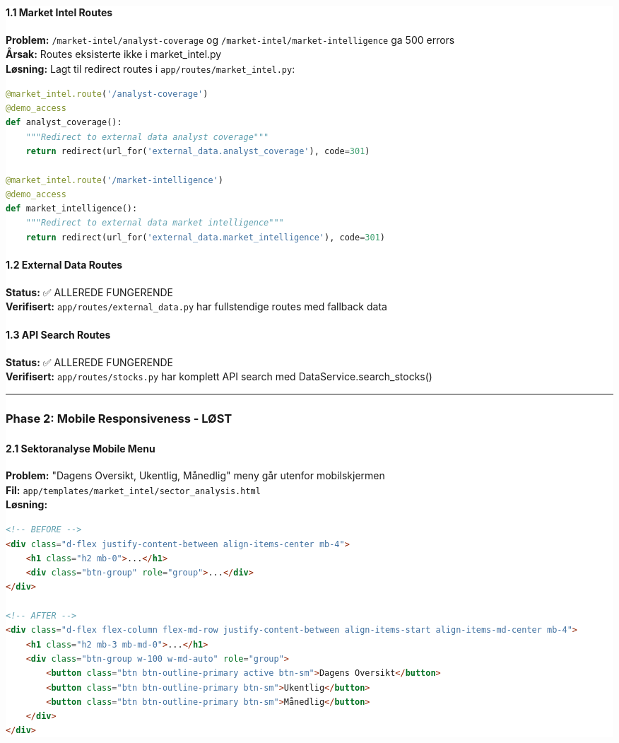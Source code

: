 #### 1.1 Market Intel Routes
**Problem:** `/market-intel/analyst-coverage` og `/market-intel/market-intelligence` ga 500 errors  
**Årsak:** Routes eksisterte ikke i market_intel.py  
**Løsning:** Lagt til redirect routes i `app/routes/market_intel.py`:
```python
@market_intel.route('/analyst-coverage')
@demo_access
def analyst_coverage():
    """Redirect to external data analyst coverage"""
    return redirect(url_for('external_data.analyst_coverage'), code=301)

@market_intel.route('/market-intelligence') 
@demo_access
def market_intelligence():
    """Redirect to external data market intelligence"""
    return redirect(url_for('external_data.market_intelligence'), code=301)
```

#### 1.2 External Data Routes  
**Status:** ✅ ALLEREDE FUNGERENDE  
**Verifisert:** `app/routes/external_data.py` har fullstendige routes med fallback data

#### 1.3 API Search Routes
**Status:** ✅ ALLEREDE FUNGERENDE  
**Verifisert:** `app/routes/stocks.py` har komplett API search med DataService.search_stocks()

---

### **Phase 2: Mobile Responsiveness - LØST**

#### 2.1 Sektoranalyse Mobile Menu
**Problem:** "Dagens Oversikt, Ukentlig, Månedlig" meny går utenfor mobilskjermen  
**Fil:** `app/templates/market_intel/sector_analysis.html`  
**Løsning:** 
```html
<!-- BEFORE -->
<div class="d-flex justify-content-between align-items-center mb-4">
    <h1 class="h2 mb-0">...</h1>
    <div class="btn-group" role="group">...</div>
</div>

<!-- AFTER -->
<div class="d-flex flex-column flex-md-row justify-content-between align-items-start align-items-md-center mb-4">
    <h1 class="h2 mb-3 mb-md-0">...</h1>
    <div class="btn-group w-100 w-md-auto" role="group">
        <button class="btn btn-outline-primary active btn-sm">Dagens Oversikt</button>
        <button class="btn btn-outline-primary btn-sm">Ukentlig</button>
        <button class="btn btn-outline-primary btn-sm">Månedlig</button>
    </div>
</div>
```
